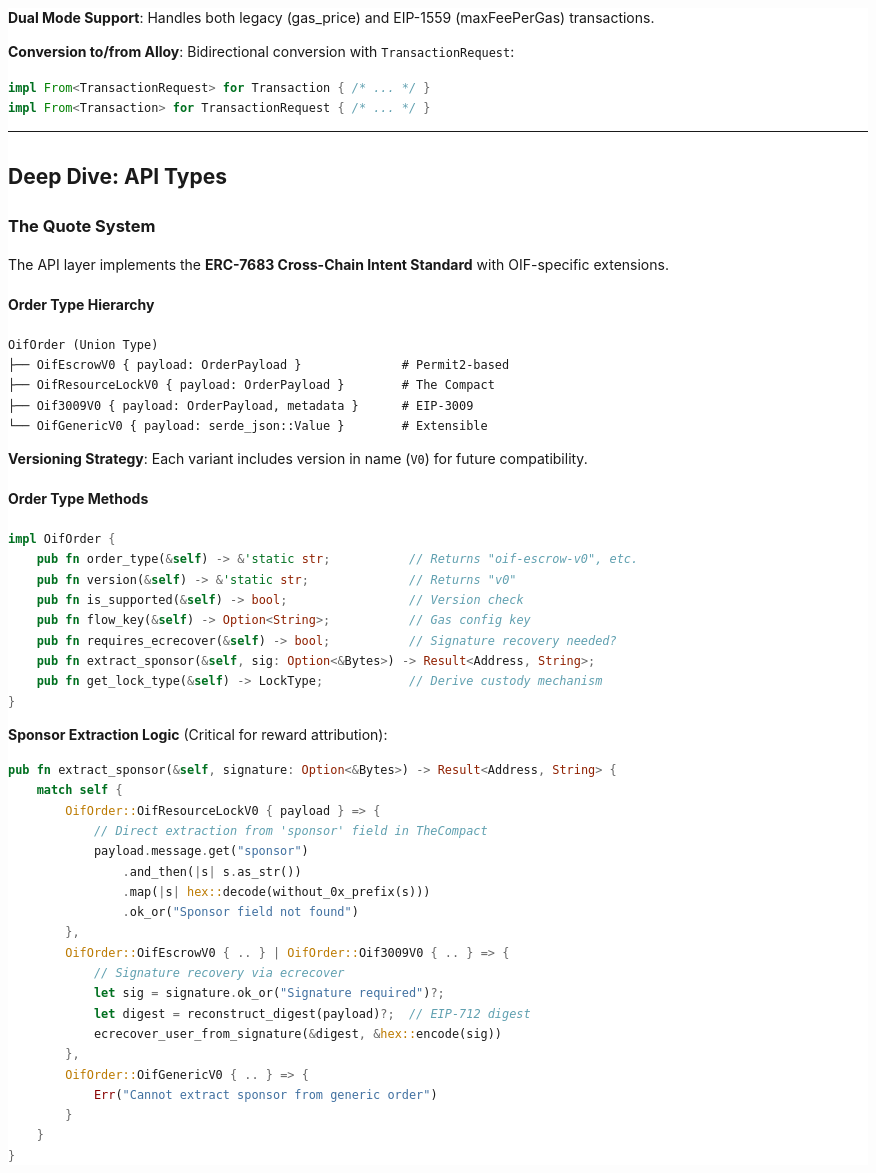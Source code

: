 **Dual Mode Support**: Handles both legacy (gas_price) and EIP-1559 (maxFeePerGas) transactions.

**Conversion to/from Alloy**: Bidirectional conversion with `TransactionRequest`:
```rust
impl From<TransactionRequest> for Transaction { /* ... */ }
impl From<Transaction> for TransactionRequest { /* ... */ }
```

---

## Deep Dive: API Types

### The Quote System

The API layer implements the **ERC-7683 Cross-Chain Intent Standard** with OIF-specific extensions.

#### Order Type Hierarchy

```
OifOrder (Union Type)
├── OifEscrowV0 { payload: OrderPayload }              # Permit2-based
├── OifResourceLockV0 { payload: OrderPayload }        # The Compact
├── Oif3009V0 { payload: OrderPayload, metadata }      # EIP-3009
└── OifGenericV0 { payload: serde_json::Value }        # Extensible
```

**Versioning Strategy**: Each variant includes version in name (`V0`) for future compatibility.

#### Order Type Methods

```rust
impl OifOrder {
    pub fn order_type(&self) -> &'static str;           // Returns "oif-escrow-v0", etc.
    pub fn version(&self) -> &'static str;              // Returns "v0"
    pub fn is_supported(&self) -> bool;                 // Version check
    pub fn flow_key(&self) -> Option<String>;           // Gas config key
    pub fn requires_ecrecover(&self) -> bool;           // Signature recovery needed?
    pub fn extract_sponsor(&self, sig: Option<&Bytes>) -> Result<Address, String>;
    pub fn get_lock_type(&self) -> LockType;            // Derive custody mechanism
}
```

**Sponsor Extraction Logic** (Critical for reward attribution):

```rust
pub fn extract_sponsor(&self, signature: Option<&Bytes>) -> Result<Address, String> {
    match self {
        OifOrder::OifResourceLockV0 { payload } => {
            // Direct extraction from 'sponsor' field in TheCompact
            payload.message.get("sponsor")
                .and_then(|s| s.as_str())
                .map(|s| hex::decode(without_0x_prefix(s)))
                .ok_or("Sponsor field not found")
        },
        OifOrder::OifEscrowV0 { .. } | OifOrder::Oif3009V0 { .. } => {
            // Signature recovery via ecrecover
            let sig = signature.ok_or("Signature required")?;
            let digest = reconstruct_digest(payload)?;  // EIP-712 digest
            ecrecover_user_from_signature(&digest, &hex::encode(sig))
        },
        OifOrder::OifGenericV0 { .. } => {
            Err("Cannot extract sponsor from generic order")
        }
    }
}
```

